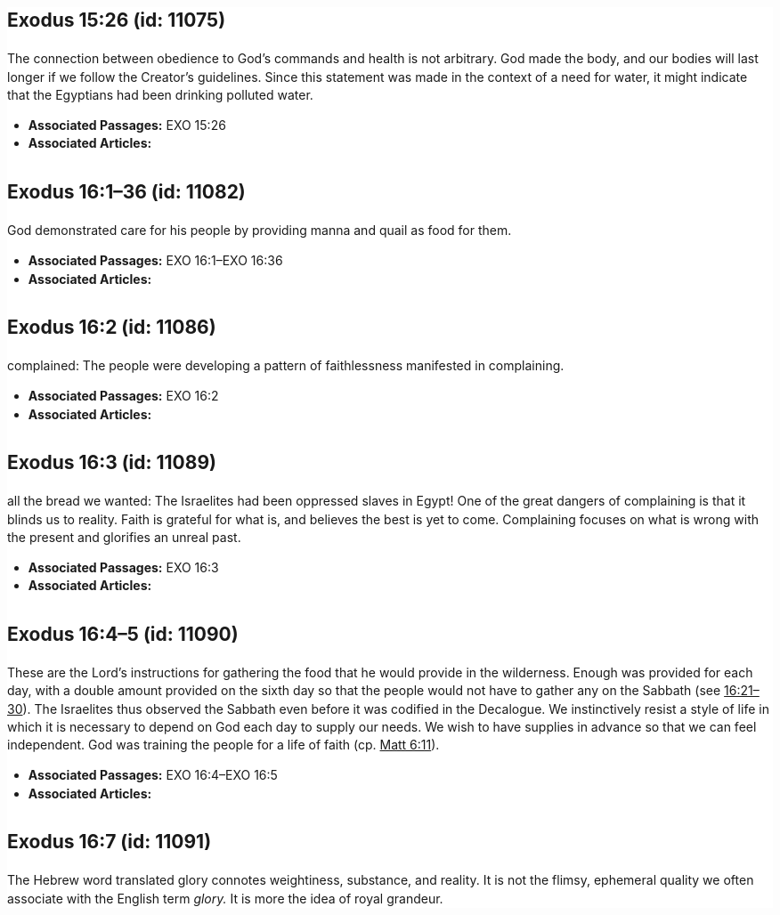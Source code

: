 ## Exodus 15:26 (id: 11075)

The connection between obedience to God’s commands and health is not arbitrary. God made the body, and our bodies will last longer if we follow the Creator’s guidelines. Since this statement was made in the context of a need for water, it might indicate that the Egyptians had been drinking polluted water.

* **Associated Passages:** EXO 15:26
* **Associated Articles:** 

## Exodus 16:1–36 (id: 11082)

God demonstrated care for his people by providing manna and quail as food for them.

* **Associated Passages:** EXO 16:1–EXO 16:36
* **Associated Articles:** 

## Exodus 16:2 (id: 11086)

complained: The people were developing a pattern of faithlessness manifested in complaining.

* **Associated Passages:** EXO 16:2
* **Associated Articles:** 

## Exodus 16:3 (id: 11089)

all the bread we wanted: The Israelites had been oppressed slaves in Egypt! One of the great dangers of complaining is that it blinds us to reality. Faith is grateful for what is, and believes the best is yet to come. Complaining focuses on what is wrong with the present and glorifies an unreal past.

* **Associated Passages:** EXO 16:3
* **Associated Articles:** 

## Exodus 16:4–5 (id: 11090)

These are the Lord’s instructions for gathering the food that he would provide in the wilderness. Enough was provided for each day, with a double amount provided on the sixth day so that the people would not have to gather any on the Sabbath (see [16:21–30](https://ref.ly/Exod16:21-Exod16:30)). The Israelites thus observed the Sabbath even before it was codified in the Decalogue. We instinctively resist a style of life in which it is necessary to depend on God each day to supply our needs. We wish to have supplies in advance so that we can feel independent. God was training the people for a life of faith (cp. [Matt 6:11](https://ref.ly/Matt6:11)).

* **Associated Passages:** EXO 16:4–EXO 16:5
* **Associated Articles:** 

## Exodus 16:7 (id: 11091)

The Hebrew word translated glory connotes weightiness, substance, and reality. It is not the flimsy, ephemeral quality we often associate with the English term *glory.* It is more the idea of royal grandeur.
